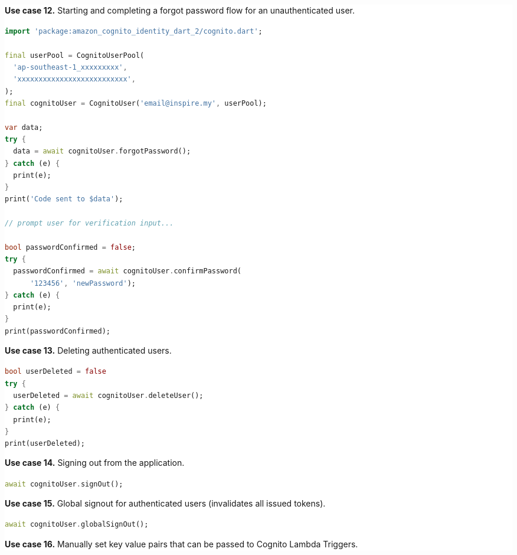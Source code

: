 __Use case 12.__ Starting and completing a forgot password flow for an unauthenticated user.

```dart
import 'package:amazon_cognito_identity_dart_2/cognito.dart';

final userPool = CognitoUserPool(
  'ap-southeast-1_xxxxxxxxx',
  'xxxxxxxxxxxxxxxxxxxxxxxxxx',
);
final cognitoUser = CognitoUser('email@inspire.my', userPool);

var data;
try {
  data = await cognitoUser.forgotPassword();
} catch (e) {
  print(e);
}
print('Code sent to $data');

// prompt user for verification input...

bool passwordConfirmed = false;
try {
  passwordConfirmed = await cognitoUser.confirmPassword(
      '123456', 'newPassword');
} catch (e) {
  print(e);
}
print(passwordConfirmed);
```

__Use case 13.__ Deleting authenticated users.

```dart
bool userDeleted = false
try {
  userDeleted = await cognitoUser.deleteUser();
} catch (e) {
  print(e);
}
print(userDeleted);
```

__Use case 14.__ Signing out from the application.

```dart
await cognitoUser.signOut();
```

__Use case 15.__ Global signout for authenticated users (invalidates all issued tokens).

```dart
await cognitoUser.globalSignOut();
```

__Use case 16.__ Manually set key value pairs that can be passed to Cognito Lambda Triggers.
